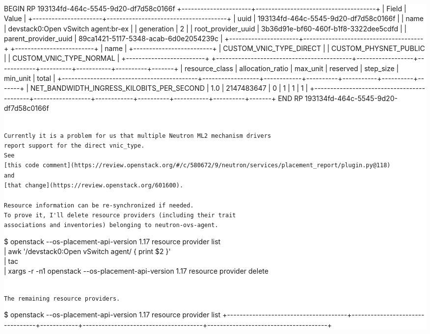 BEGIN RP 193134fd-464c-5545-9d20-df7d58c0166f
+----------------------+--------------------------------------+
| Field                | Value                                |
+----------------------+--------------------------------------+
| uuid                 | 193134fd-464c-5545-9d20-df7d58c0166f |
| name                 | devstack0:Open vSwitch agent:br-ex   |
| generation           | 2                                    |
| root_provider_uuid   | 3b36d91e-bf60-460f-b1f8-3322dee5cdfd |
| parent_provider_uuid | 89ca1421-5117-5348-acab-6d0e2054239c |
+----------------------+--------------------------------------+
+-------------------------+
| name                    |
+-------------------------+
| CUSTOM_VNIC_TYPE_DIRECT |
| CUSTOM_PHYSNET_PUBLIC   |
| CUSTOM_VNIC_TYPE_NORMAL |
+-------------------------+
+-------------------------------------------+------------------+------------+----------+-----------+----------+-------+
| resource_class                            | allocation_ratio |   max_unit | reserved | step_size | min_unit | total |
+-------------------------------------------+------------------+------------+----------+-----------+----------+-------+
| NET_BANDWIDTH_INGRESS_KILOBITS_PER_SECOND |              1.0 | 2147483647 |        0 |         1 |        1 |     1 |
+-------------------------------------------+------------------+------------+----------+-----------+----------+-------+
END RP 193134fd-464c-5545-9d20-df7d58c0166f
```

Currently it is a problem for us that multiple Neutron ML2 mechanism drivers
report support for the direct vnic_type.
See
[this code comment](https://review.openstack.org/#/c/580672/9/neutron/services/placement_report/plugin.py@118)
and
[that change](https://review.openstack.org/601600).

Resource information can be re-synchronized if needed.
To prove it, I'll delete resource providers (including their trait
associations and inventories) belonging to neutron-ovs-agent.

```
$ openstack --os-placement-api-version 1.17 resource provider list \
  | awk '/devstack0:Open vSwitch agent/ { print $2 }' \
  | tac \
  | xargs -r -n1 openstack --os-placement-api-version 1.17 resource provider delete
```

The remaining resource providers.

```
$ openstack --os-placement-api-version 1.17 resource provider list
+--------------------------------------+---------------------------------+------------+--------------------------------------+--------------------------------------+